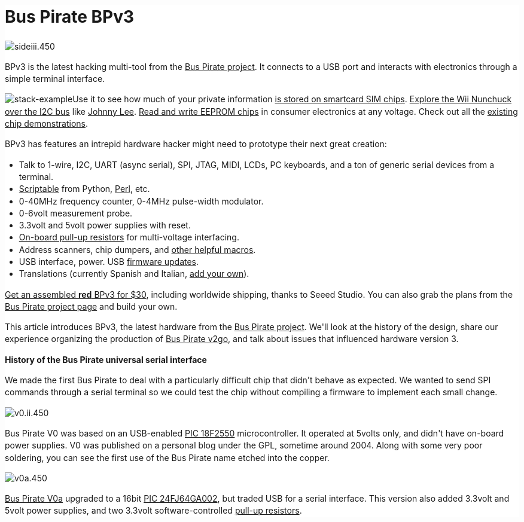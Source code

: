 <h1>Bus Pirate BPv3</h1>

<p><img src='http://wherelabs.files.wordpress.com/2009/09/sideiii-450.jpg?w=450&#038;h=245' alt='sideiii.450' height='245' width='450' title='sideiii.450' /></p>
<p>BPv3 is the latest hacking multi-tool from the <a href='http://code.google.com/p/the-bus-pirate/'>Bus Pirate project</a>. It connects to a USB port and interacts with electronics through a simple terminal interface.</p>
<p><img src='http://wherelabs.files.wordpress.com/2009/09/stack-example.jpg?w=204&#038;h=250' alt='stack-example' height='250' width='204' title='stack-example' />Use it to see how much of your private information <a href='http://dangerousprototypes.com/2009/08/31/bus-pirate-sle4442-smart-card-update/'>is stored on  smartcard SIM chips</a>. <a href='http://dangerousprototypes.com/2009/08/19/bus-pirate-wii-nunchuck-quick-guide/'>Explore the Wii Nunchuck over the I2C bus</a> like <a href='http://johnnylee.net/projects/wii/'>Johnny Lee</a>. <a href='http://dangerousprototypes.com/2009/07/30/prototype-bus-pirate-3eeprom-explorer-board/'>Read and write EEPROM chips</a> in consumer electronics at any voltage. Check out all the <a href='http://dangerousprototypes.com/bus-pirate-manual/#demos'>existing chip demonstrations</a>.</p>

<p>BPv3 has  features an intrepid hardware hacker might need to prototype their next great creation:</p>
<ul>
<li>Talk to 1-wire, I2C, UART (async serial), SPI, JTAG, MIDI, LCDs, PC keyboards, and a ton of generic serial devices from a terminal.</li>
<li><a href='http://dangerousprototypes.com/2009/10/09/bus-pirate-raw-bitbang-mode/'>Scriptable</a> from Python, <a href='http://dangerousprototypes.com/2009/10/12/bus-pirate-binmode-perl-test-script/'>Perl</a>, etc.</li>
<li>0-40MHz frequency counter, 0-4MHz pulse-width modulator.</li>
<li>0-6volt measurement probe.</li>
<li>3.3volt and 5volt power supplies with reset.</li>

<li><a href='http://dangerousprototypes.com/2009/07/27/bus-pirate-practical-guide-to-pull-up-resistors/'>On-board pull-up resistors</a> for multi-voltage interfacing.</li>
<li>Address scanners, chip dumpers, and <a href='http://dangerousprototypes.com/bus-pirate-manual/#syntax'>other helpful macros</a>.</li>
<li>USB interface, power. USB <a href='http://dangerousprototypes.com/2009/07/24/bus-pirate-firmware-upgrades/'>firmware updates</a>.</li>
<li>Translations (currently Spanish and Italian, <a href='http://whereisian.com/forum/index.php?topic=70.0'>add your own</a>).</li>
</ul>

<p><a href='http://www.seeedstudio.com/depot/preorder2-bus-pirate-v3-assembled-p-523.html'>Get an assembled <strong><span>red</span></strong> BPv3 for $30</a>, including worldwide shipping, thanks to Seeed Studio. You can also grab the plans from the <a href='http://code.google.com/p/the-bus-pirate/'>Bus Pirate project page</a> and build your own.</p>
<p>This article introduces BPv3, the latest hardware from the <a href='http://code.google.com/p/the-bus-pirate/'>Bus Pirate project</a>.  We'll look at the history of the design, share our experience organizing the production of <a href='http://hackaday.com/2009/06/25/how-to-the-bus-pirate-v2-with-usb/'>Bus Pirate v2go</a><a href='http://www.hackaday.com'></a>, and talk  about issues that influenced hardware version 3.</p>
<p><span></span></p>

<p><strong>History of the Bus Pirate universal serial interface</strong></p>
<p>We made the first Bus Pirate to deal with a particularly difficult chip that didn't behave as expected. We wanted to send SPI commands through a serial terminal so we could test the chip without compiling a firmware to implement each small change.</p>
<p><img src='http://wherelabs.files.wordpress.com/2009/09/v0-ii-450.jpg?w=450&#038;h=288' alt='v0.ii.450' height='288' width='450' title='v0.ii.450' /></p>
<p>Bus Pirate V0 was based on an USB-enabled <a href='http://www.microchip.com/wwwproducts/Devices.aspx?dDocName=en010280'>PIC 18F2550</a> microcontroller. It operated at 5volts only, and didn't have on-board power supplies. V0 was published on a personal blog under the GPL, sometime around 2004. Along with some very poor soldering,  you can see the first use of the Bus Pirate name etched into the copper.</p>
<p><img src='http://wherelabs.files.wordpress.com/2009/09/v0a-450.jpg?w=450&#038;h=304' alt='v0a.450' height='304' width='450' title='v0a.450' /></p>
<p><a href='http://hackaday.com/2008/11/19/how-to-the-bus-pirate-universal-serial-interface/'>Bus Pirate V0a</a> upgraded to a 16bit <a href='http://www.microchip.com/wwwproducts/Devices.aspx?dDocName=en026374'>PIC 24FJ64GA002</a>, but traded USB for a serial interface.  This version also added 3.3volt and 5volt power supplies, and two 3.3volt software-controlled <a href='http://en.wikipedia.org/wiki/Pull-up_resistor'>pull-up resistors</a>.</p>
